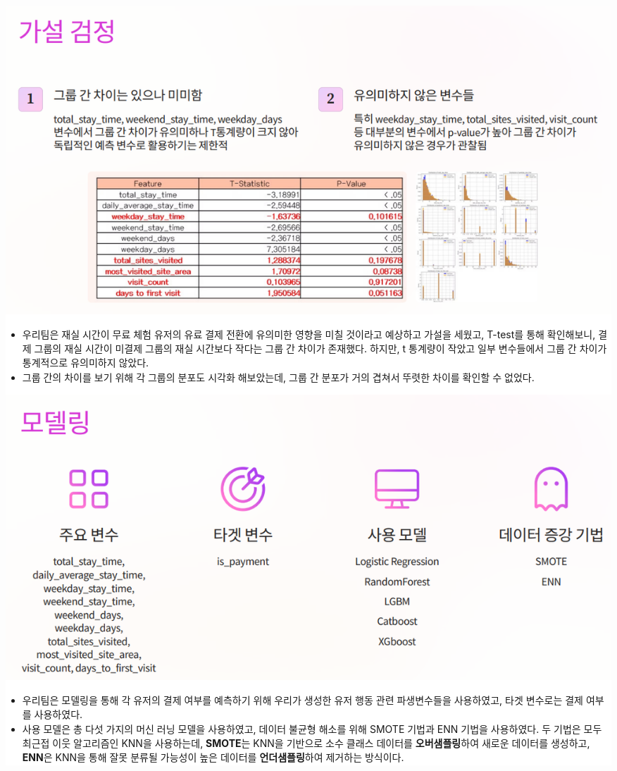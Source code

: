 ![image.png](/assets/img/team_project3/3-9/17.png)

- 우리팀은 재실 시간이 무료 체험 유저의 유료 결제 전환에 유의미한 영향을 미칠 것이라고 예상하고 가설을 세웠고, T-test를 통해 확인해보니, 결제 그룹의 재실 시간이 미결제 그룹의 재실 시간보다 작다는 그룹 간 차이가 존재했다. 하지만, t 통계량이 작았고 일부 변수들에서 그룹 간 차이가 통계적으로 유의미하지 않았다.
- 그룹 간의 차이를 보기 위해 각 그룹의 분포도 시각화 해보았는데, 그룹 간 분포가 거의 겹쳐서 뚜렷한 차이를 확인할 수 없었다.

![image.png](/assets/img/team_project3/3-9/18.png)

- 우리팀은 모델링을 통해 각 유저의 결제 여부를 예측하기 위해 우리가 생성한 유저 행동 관련 파생변수들을 사용하였고, 타겟 변수로는 결제 여부를 사용하였다.
- 사용 모델은 총 다섯 가지의 머신 러닝 모델을 사용하였고, 데이터 불균형 해소를 위해 SMOTE 기법과 ENN 기법을 사용하였다. 두 기법은 모두 최근접 이웃 알고리즘인 KNN을 사용하는데, **SMOTE**는 KNN을 기반으로 소수 클래스 데이터를 **오버샘플링**하여 새로운 데이터를 생성하고, **ENN**은 KNN을 통해 잘못 분류될 가능성이 높은 데이터를 **언더샘플링**하여 제거하는 방식이다.
